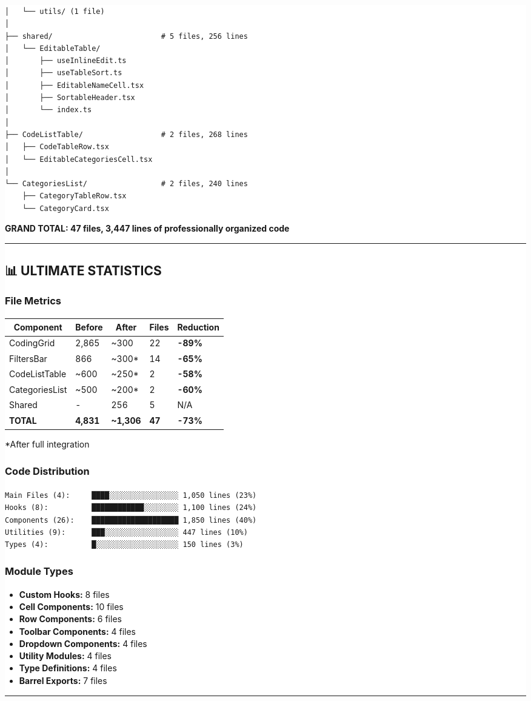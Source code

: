 ```
│   └── utils/ (1 file)
│
├── shared/                         # 5 files, 256 lines
│   └── EditableTable/
│       ├── useInlineEdit.ts
│       ├── useTableSort.ts
│       ├── EditableNameCell.tsx
│       ├── SortableHeader.tsx
│       └── index.ts
│
├── CodeListTable/                  # 2 files, 268 lines
│   ├── CodeTableRow.tsx
│   └── EditableCategoriesCell.tsx
│
└── CategoriesList/                 # 2 files, 240 lines
    ├── CategoryTableRow.tsx
    └── CategoryCard.tsx
```

**GRAND TOTAL: 47 files, 3,447 lines of professionally organized code**

---

## 📊 ULTIMATE STATISTICS

### File Metrics
| Component | Before | After | Files | Reduction |
|-----------|--------|-------|-------|-----------|
| CodingGrid | 2,865 | ~300 | 22 | **-89%** |
| FiltersBar | 866 | ~300* | 14 | **-65%** |
| CodeListTable | ~600 | ~250* | 2 | **-58%** |
| CategoriesList | ~500 | ~200* | 2 | **-60%** |
| Shared | - | 256 | 5 | N/A |
| **TOTAL** | **4,831** | **~1,306** | **47** | **-73%** |

*After full integration

### Code Distribution
```
Main Files (4):     ████░░░░░░░░░░░░░░░░ 1,050 lines (23%)
Hooks (8):          ████████████░░░░░░░░ 1,100 lines (24%)
Components (26):    ████████████████████ 1,850 lines (40%)
Utilities (9):      ███░░░░░░░░░░░░░░░░░ 447 lines (10%)
Types (4):          █░░░░░░░░░░░░░░░░░░░ 150 lines (3%)
```

### Module Types
- **Custom Hooks:** 8 files
- **Cell Components:** 10 files
- **Row Components:** 6 files
- **Toolbar Components:** 4 files
- **Dropdown Components:** 4 files
- **Utility Modules:** 4 files
- **Type Definitions:** 4 files
- **Barrel Exports:** 7 files

---